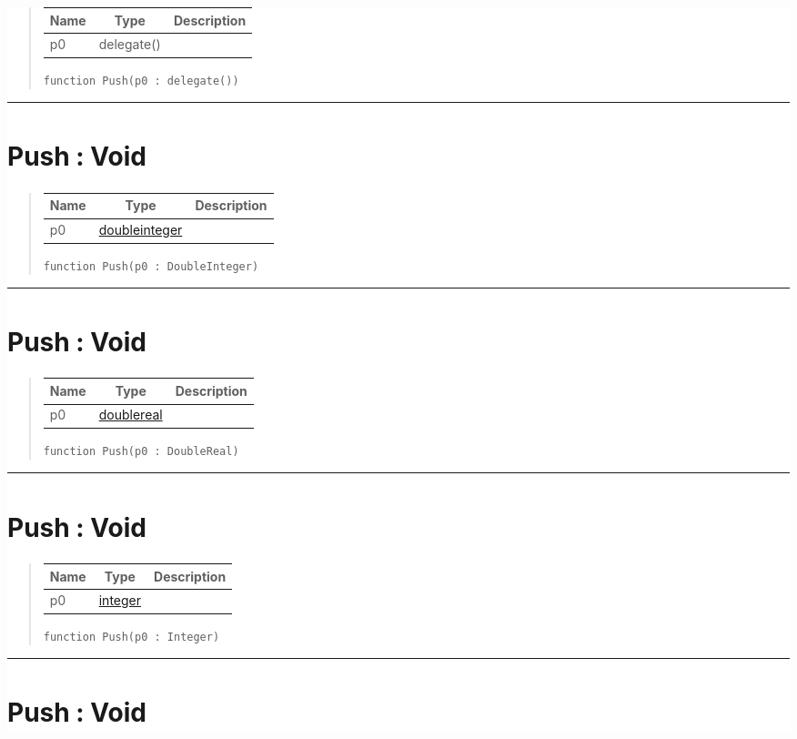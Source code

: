 > 
> |Name|Type|Description|
> |---|---|---|
> |p0|delegate()| |
> ``` lang=cpp, name=Nada
> function Push(p0 : delegate())
> ``` 


---  
 #  Push : Void

> 
> |Name|Type|Description|
> |---|---|---|
> |p0|[doubleinteger](https://github.com/ZilchEngine/ZilchDocs/blob/master/code_reference/nada_base_types/doubleinteger.markdown)| |
> ``` lang=cpp, name=Nada
> function Push(p0 : DoubleInteger)
> ``` 


---  
 #  Push : Void

> 
> |Name|Type|Description|
> |---|---|---|
> |p0|[doublereal](https://github.com/ZilchEngine/ZilchDocs/blob/master/code_reference/nada_base_types/doublereal.markdown)| |
> ``` lang=cpp, name=Nada
> function Push(p0 : DoubleReal)
> ``` 


---  
 #  Push : Void

> 
> |Name|Type|Description|
> |---|---|---|
> |p0|[integer](https://github.com/ZilchEngine/ZilchDocs/blob/master/code_reference/nada_base_types/integer.markdown)| |
> ``` lang=cpp, name=Nada
> function Push(p0 : Integer)
> ``` 


---  
 #  Push : Void
